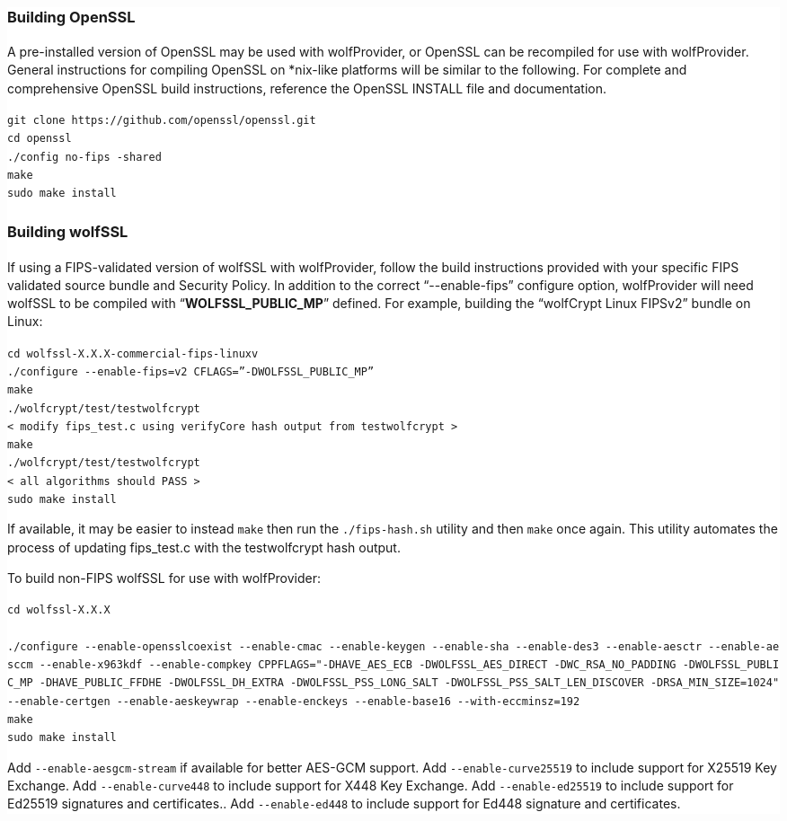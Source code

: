 ### Building OpenSSL

A pre-installed version of OpenSSL may be used with wolfProvider, or OpenSSL can be recompiled for use with wolfProvider. General instructions for compiling OpenSSL on *nix-like platforms will be similar to the following. For complete and comprehensive OpenSSL build instructions, reference the OpenSSL INSTALL file and documentation.
```
git clone https://github.com/openssl/openssl.git
cd openssl
./config no-fips -shared
make
sudo make install
```

### Building wolfSSL

If using a FIPS-validated version of wolfSSL with wolfProvider, follow the build instructions provided with your specific FIPS validated source bundle and Security Policy. In addition to the correct “--enable-fips” configure option, wolfProvider will need wolfSSL to be compiled with “**WOLFSSL_PUBLIC_MP**” defined. For example, building the “wolfCrypt Linux FIPSv2” bundle on Linux:
```
cd wolfssl-X.X.X-commercial-fips-linuxv
./configure --enable-fips=v2 CFLAGS=”-DWOLFSSL_PUBLIC_MP”
make
./wolfcrypt/test/testwolfcrypt
< modify fips_test.c using verifyCore hash output from testwolfcrypt >
make
./wolfcrypt/test/testwolfcrypt
< all algorithms should PASS >
sudo make install
```

If available, it may be easier to instead `make` then run the `./fips-hash.sh` utility and then `make` once again. This utility automates the process of updating fips_test.c with the testwolfcrypt hash output.

To build non-FIPS wolfSSL for use with wolfProvider:
```
cd wolfssl-X.X.X

./configure --enable-opensslcoexist --enable-cmac --enable-keygen --enable-sha --enable-des3 --enable-aesctr --enable-aesccm --enable-x963kdf --enable-compkey CPPFLAGS="-DHAVE_AES_ECB -DWOLFSSL_AES_DIRECT -DWC_RSA_NO_PADDING -DWOLFSSL_PUBLIC_MP -DHAVE_PUBLIC_FFDHE -DWOLFSSL_DH_EXTRA -DWOLFSSL_PSS_LONG_SALT -DWOLFSSL_PSS_SALT_LEN_DISCOVER -DRSA_MIN_SIZE=1024" --enable-certgen --enable-aeskeywrap --enable-enckeys --enable-base16 --with-eccminsz=192
make
sudo make install
```

Add `--enable-aesgcm-stream` if available for better AES-GCM support.
Add `--enable-curve25519` to include support for X25519 Key Exchange.
Add `--enable-curve448` to include support for X448 Key Exchange.
Add `--enable-ed25519` to include support for Ed25519 signatures and certificates..
Add `--enable-ed448` to include support for Ed448 signature and certificates.
